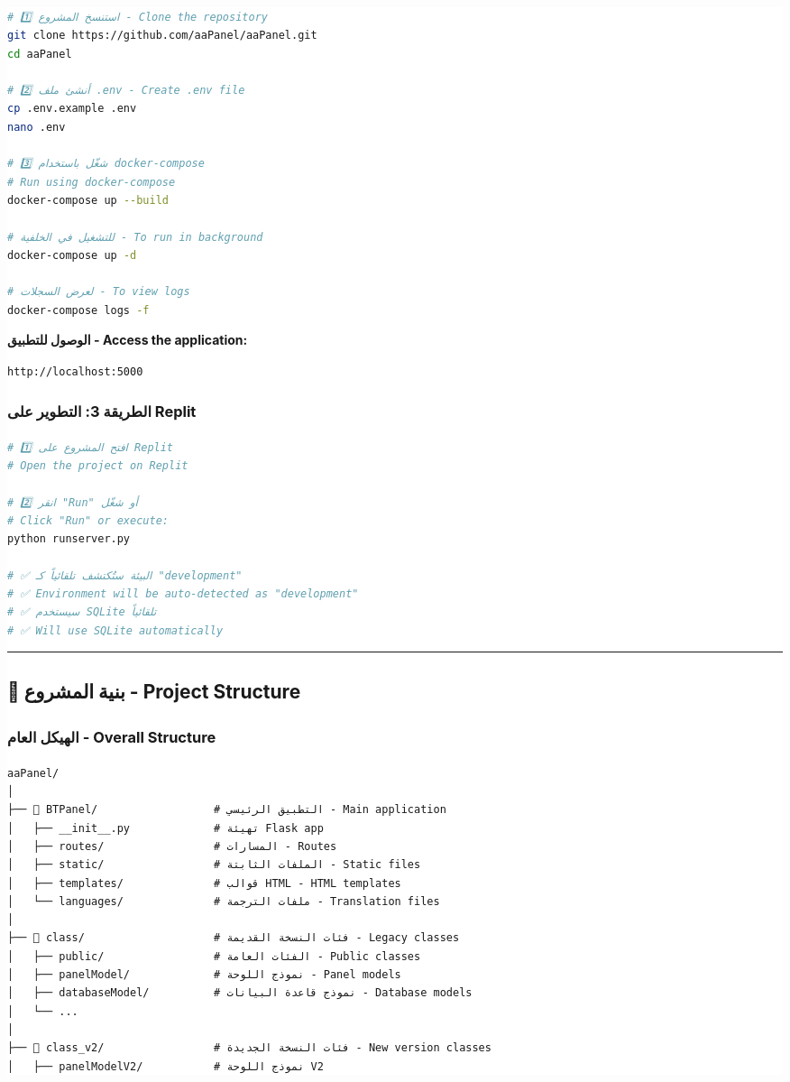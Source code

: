 ```bash
# 1️⃣ استنسخ المشروع - Clone the repository
git clone https://github.com/aaPanel/aaPanel.git
cd aaPanel

# 2️⃣ أنشئ ملف .env - Create .env file
cp .env.example .env
nano .env

# 3️⃣ شغّل باستخدام docker-compose
# Run using docker-compose
docker-compose up --build

# للتشغيل في الخلفية - To run in background
docker-compose up -d

# لعرض السجلات - To view logs
docker-compose logs -f
```

**الوصول للتطبيق - Access the application:**
```
http://localhost:5000
```

### الطريقة 3: التطوير على Replit

```bash
# 1️⃣ افتح المشروع على Replit
# Open the project on Replit

# 2️⃣ انقر "Run" أو شغّل
# Click "Run" or execute:
python runserver.py

# ✅ البيئة ستُكتشف تلقائياً كـ "development"
# ✅ Environment will be auto-detected as "development"
# ✅ سيستخدم SQLite تلقائياً
# ✅ Will use SQLite automatically
```

---

## 📁 بنية المشروع - Project Structure

### الهيكل العام - Overall Structure

```
aaPanel/
│
├── 📁 BTPanel/                  # التطبيق الرئيسي - Main application
│   ├── __init__.py             # تهيئة Flask app
│   ├── routes/                 # المسارات - Routes
│   ├── static/                 # الملفات الثابتة - Static files
│   ├── templates/              # قوالب HTML - HTML templates
│   └── languages/              # ملفات الترجمة - Translation files
│
├── 📁 class/                    # فئات النسخة القديمة - Legacy classes
│   ├── public/                 # الفئات العامة - Public classes
│   ├── panelModel/             # نموذج اللوحة - Panel models
│   ├── databaseModel/          # نموذج قاعدة البيانات - Database models
│   └── ...
│
├── 📁 class_v2/                 # فئات النسخة الجديدة - New version classes
│   ├── panelModelV2/           # نموذج اللوحة V2
```